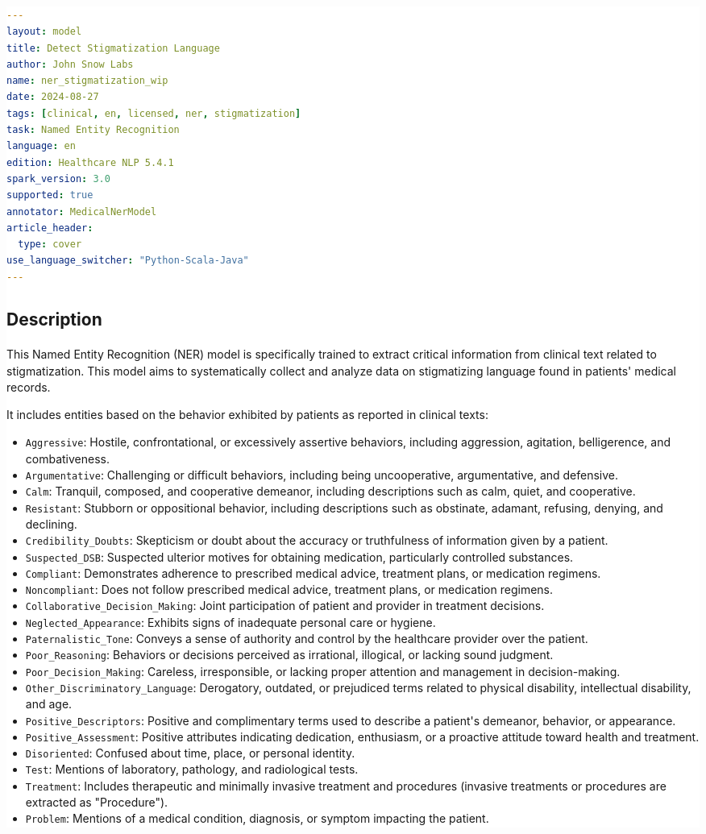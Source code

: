 ```yaml
---
layout: model
title: Detect Stigmatization Language
author: John Snow Labs
name: ner_stigmatization_wip
date: 2024-08-27
tags: [clinical, en, licensed, ner, stigmatization]
task: Named Entity Recognition
language: en
edition: Healthcare NLP 5.4.1
spark_version: 3.0
supported: true
annotator: MedicalNerModel
article_header:
  type: cover
use_language_switcher: "Python-Scala-Java"
---
```


## Description

This Named Entity Recognition (NER) model is specifically trained to extract critical information from clinical text related to stigmatization. This model aims to systematically collect and analyze data on stigmatizing language found in patients' medical records.

It includes entities based on the behavior exhibited by patients as reported in clinical texts:

- `Aggressive`: Hostile, confrontational, or excessively assertive behaviors, including aggression, agitation, belligerence, and combativeness.
- `Argumentative`: Challenging or difficult behaviors, including being uncooperative, argumentative, and defensive.
- `Calm`: Tranquil, composed, and cooperative demeanor, including descriptions such as calm, quiet, and cooperative.
- `Resistant`: Stubborn or oppositional behavior, including descriptions such as obstinate, adamant, refusing, denying, and declining.
- `Credibility_Doubts`: Skepticism or doubt about the accuracy or truthfulness of information given by a patient.
- `Suspected_DSB`: Suspected ulterior motives for obtaining medication, particularly controlled substances.
- `Compliant`: Demonstrates adherence to prescribed medical advice, treatment plans, or medication regimens.
- `Noncompliant`: Does not follow prescribed medical advice, treatment plans, or medication regimens.
- `Collaborative_Decision_Making`: Joint participation of patient and provider in treatment decisions.
- `Neglected_Appearance`: Exhibits signs of inadequate personal care or hygiene.
- `Paternalistic_Tone`: Conveys a sense of authority and control by the healthcare provider over the patient.
- `Poor_Reasoning`: Behaviors or decisions perceived as irrational, illogical, or lacking sound judgment.
- `Poor_Decision_Making`: Careless, irresponsible, or lacking proper attention and management in decision-making.
- `Other_Discriminatory_Language`: Derogatory, outdated, or prejudiced terms related to physical disability, intellectual disability, and age.
- `Positive_Descriptors`: Positive and complimentary terms used to describe a patient's demeanor, behavior, or appearance.
- `Positive_Assessment`: Positive attributes indicating dedication, enthusiasm, or a proactive attitude toward health and treatment.
- `Disoriented`: Confused about time, place, or personal identity.
- `Test`: Mentions of laboratory, pathology, and radiological tests. 
- `Treatment`: Includes therapeutic and minimally invasive treatment and procedures (invasive treatments or procedures are extracted as "Procedure"). 
- `Problem`: Mentions of a medical condition, diagnosis, or symptom impacting the patient.
